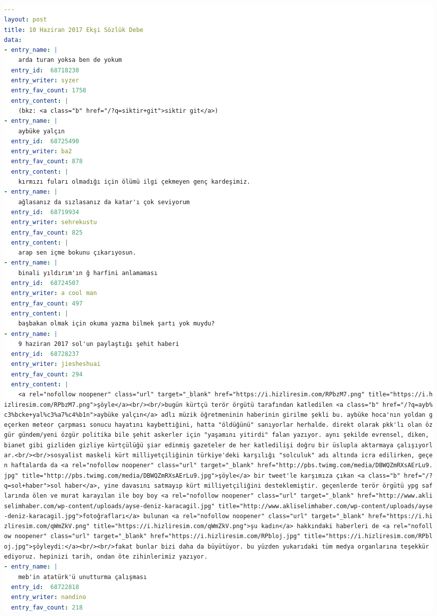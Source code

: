 ```yaml
---
layout: post
title: 10 Haziran 2017 Ekşi Sözlük Debe
data:
- entry_name: |
    arda turan yoksa ben de yokum
  entry_id:  68718230
  entry_writer: syzer
  entry_fav_count: 1758
  entry_content: |
    (bkz: <a class="b" href="/?q=siktir+git">siktir git</a>)
- entry_name: |
    aybüke yalçın
  entry_id:  68725490
  entry_writer: ba2
  entry_fav_count: 878
  entry_content: |
    kırmızı fuları olmadığı için ölümü ilgi çekmeyen genç kardeşimiz.
- entry_name: |
    ağlasanız da sızlasanız da katar'ı çok seviyorum
  entry_id:  68719934
  entry_writer: sehrekustu
  entry_fav_count: 825
  entry_content: |
    arap sen içme bokunu çıkarıyosun.
- entry_name: |
    binali yıldırım'ın ğ harfini anlamaması
  entry_id:  68724507
  entry_writer: a cool man
  entry_fav_count: 497
  entry_content: |
    başbakan olmak için okuma yazma bilmek şartı yok muydu?
- entry_name: |
    9 haziran 2017 sol'un paylaştığı şehit haberi
  entry_id:  68728237
  entry_writer: jiesheshuai
  entry_fav_count: 294
  entry_content: |
    <a rel="nofollow noopener" class="url" target="_blank" href="https://i.hizliresim.com/RPbzM7.png" title="https://i.hizliresim.com/RPbzM7.png">şöyle</a><br/><br/>bugün kürtçü terör örgütü tarafından katledilen <a class="b" href="/?q=ayb%c3%bcke+yal%c3%a7%c4%b1n">aybüke yalçın</a> adlı müzik öğretmeninin haberinin girilme şekli bu. aybüke hoca'nın yoldan geçerken meteor çarpması sonucu hayatını kaybettiğini, hatta "öldüğünü" sanıyorlar herhalde. direkt olarak pkk'lı olan özgür gündem/yeni özgür politika bile şehit askerler için "yaşamını yitirdi" falan yazıyor. aynı şekilde evrensel, diken, bianet gibi gizliden gizliye kürtçülüğü şiar edinmiş gazeteler de her katledilişi doğru bir üslupla aktarmaya çalışıyorlar.<br/><br/>sosyalist maskeli kürt milliyetçiliğinin türkiye'deki karşılığı "solculuk" adı altında icra edilirken, geçen haftalarda da <a rel="nofollow noopener" class="url" target="_blank" href="http://pbs.twimg.com/media/DBWQZmRXsAErLu9.jpg" title="http://pbs.twimg.com/media/DBWQZmRXsAErLu9.jpg">şöyle</a> bir tweet'le karşımıza çıkan <a class="b" href="/?q=sol+haber">sol haber</a>, yine davasını satmayıp kürt milliyetçiliğini desteklemiştir. geçenlerde terör örgütü ypg saflarında ölen ve murat karayılan ile boy boy <a rel="nofollow noopener" class="url" target="_blank" href="http://www.akliselimhaber.com/wp-content/uploads/ayse-deniz-karacagil.jpg" title="http://www.akliselimhaber.com/wp-content/uploads/ayse-deniz-karacagil.jpg">fotoğrafları</a> bulunan <a rel="nofollow noopener" class="url" target="_blank" href="https://i.hizliresim.com/qWmZkV.png" title="https://i.hizliresim.com/qWmZkV.png">şu kadın</a> hakkındaki haberleri de <a rel="nofollow noopener" class="url" target="_blank" href="https://i.hizliresim.com/RPbloj.jpg" title="https://i.hizliresim.com/RPbloj.jpg">şöyleydi:</a><br/><br/>fakat bunlar bizi daha da büyütüyor. bu yüzden yukarıdaki tüm medya organlarına teşekkür ediyoruz. hepinizi tarih, ondan öte zihinlerimiz yazıyor.
- entry_name: |
    meb'in atatürk'ü unutturma çalışması
  entry_id:  68722818
  entry_writer: nandino
  entry_fav_count: 218
```